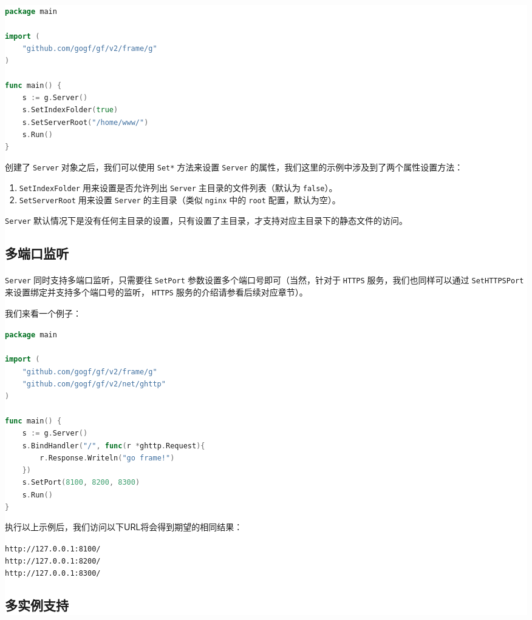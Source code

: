 ```go
package main

import (
    "github.com/gogf/gf/v2/frame/g"
)

func main() {
    s := g.Server()
    s.SetIndexFolder(true)
    s.SetServerRoot("/home/www/")
    s.Run()
}
```

创建了 `Server` 对象之后，我们可以使用 `Set*` 方法来设置 `Server` 的属性，我们这里的示例中涉及到了两个属性设置方法：

1. `SetIndexFolder` 用来设置是否允许列出 `Server` 主目录的文件列表（默认为 `false`）。
2. `SetServerRoot` 用来设置 `Server` 的主目录（类似 `nginx` 中的 `root` 配置，默认为空）。

`Server` 默认情况下是没有任何主目录的设置，只有设置了主目录，才支持对应主目录下的静态文件的访问。

## 多端口监听

`Server` 同时支持多端口监听，只需要往 `SetPort` 参数设置多个端口号即可（当然，针对于 `HTTPS` 服务，我们也同样可以通过 `SetHTTPSPort` 来设置绑定并支持多个端口号的监听， `HTTPS` 服务的介绍请参看后续对应章节）。

我们来看一个例子：

```go
package main

import (
    "github.com/gogf/gf/v2/frame/g"
    "github.com/gogf/gf/v2/net/ghttp"
)

func main() {
    s := g.Server()
    s.BindHandler("/", func(r *ghttp.Request){
        r.Response.Writeln("go frame!")
    })
    s.SetPort(8100, 8200, 8300)
    s.Run()
}
```

执行以上示例后，我们访问以下URL将会得到期望的相同结果：

```
http://127.0.0.1:8100/
http://127.0.0.1:8200/
http://127.0.0.1:8300/
```

## 多实例支持
